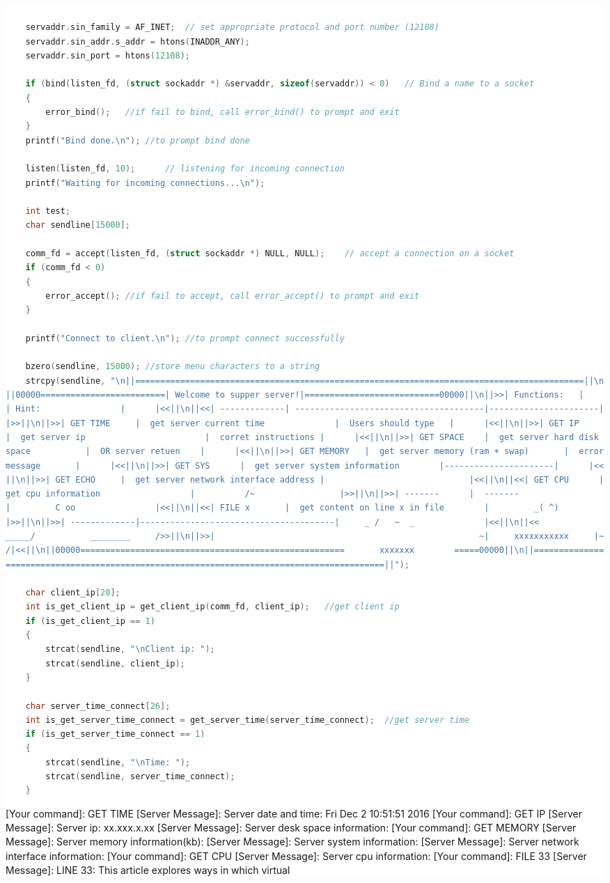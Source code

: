 ```c

	servaddr.sin_family = AF_INET;	// set appropriate protocol and port number (12108)
	servaddr.sin_addr.s_addr = htons(INADDR_ANY);
	servaddr.sin_port = htons(12108);

	if (bind(listen_fd, (struct sockaddr *) &servaddr, sizeof(servaddr)) < 0)	// Bind a name to a socket
	{
		error_bind();	//if fail to bind, call error_bind() to prompt and exit
	}
	printf("Bind done.\n");	//to prompt bind done

	listen(listen_fd, 10);		// listening for incoming connection
	printf("Waiting for incoming connections...\n");

	int test;
	char sendline[15000];

	comm_fd = accept(listen_fd, (struct sockaddr *) NULL, NULL);	// accept a connection on a socket
	if (comm_fd < 0)
	{
		error_accept();	//if fail to accept, call error_accept() to prompt and exit
	}

	printf("Connect to client.\n");	//to prompt connect successfully

	bzero(sendline, 15000);	//store menu characters to a string
	strcpy(sendline, "\n||==========================================================================================||\n||00000=========================| Welcome to supper server!|===========================00000||\n||>>| Functions:   |                                       | Hint:                |      |<<||\n||<<| -------------| --------------------------------------|----------------------|      |>>||\n||>>| GET TIME     |  get server current time              |  Users should type   |      |<<||\n||>>| GET IP       |  get server ip                        |  corret instructions |      |<<||\n||>>| GET SPACE    |  get server hard disk space           |  OR server retuen    |      |<<||\n||>>| GET MEMORY   |  get server memory (ram + swap)       |  error message       |      |<<||\n||>>| GET SYS      |  get server system information        |----------------------|      |<<||\n||>>| GET ECHO     |  get server network interface address |                             |<<||\n||<<| GET CPU      |  get cpu information                  |          /~                 |>>||\n||>>| -------      |  -------                              |         C oo                |<<||\n||<<| FILE x       |  get content on line x in file        |         _( ^)               |>>||\n||>>| -------------|---------------------------------------|     _ /   ~  _              |<<||\n||<<                                                       _____/           ________     />>||\n||>>|                                                     ~|     xxxxxxxxxxx     |~     /|<<||\n||00000=====================================================       xxxxxxx        =====00000||\n||==========================================================================================||");

	char client_ip[20];
	int is_get_client_ip = get_client_ip(comm_fd, client_ip);	//get client ip
	if (is_get_client_ip == 1)
	{
		strcat(sendline, "\nClient ip: ");
		strcat(sendline, client_ip);
	}

	char server_time_connect[26];
	int is_get_server_time_connect = get_server_time(server_time_connect);	//get server time
	if (is_get_server_time_connect == 1)
	{
		strcat(sendline, "\nTime: ");
		strcat(sendline, server_time_connect);
	}

```

[Your command]: GET TIME
[Server Message]: Server date and time: Fri Dec  2 10:51:51 2016
[Your command]: GET IP
[Server Message]: Server ip: xx.xxx.x.xx
[Server Message]: Server desk space information:
[Your command]: GET MEMORY
[Server Message]: Server memory information(kb):
[Server Message]: Server system information:
[Server Message]: Server network interface information:
[Your command]: GET CPU
[Server Message]: Server cpu information:
[Your command]: FILE 33
[Server Message]: LINE 33: This article explores ways in which virtual